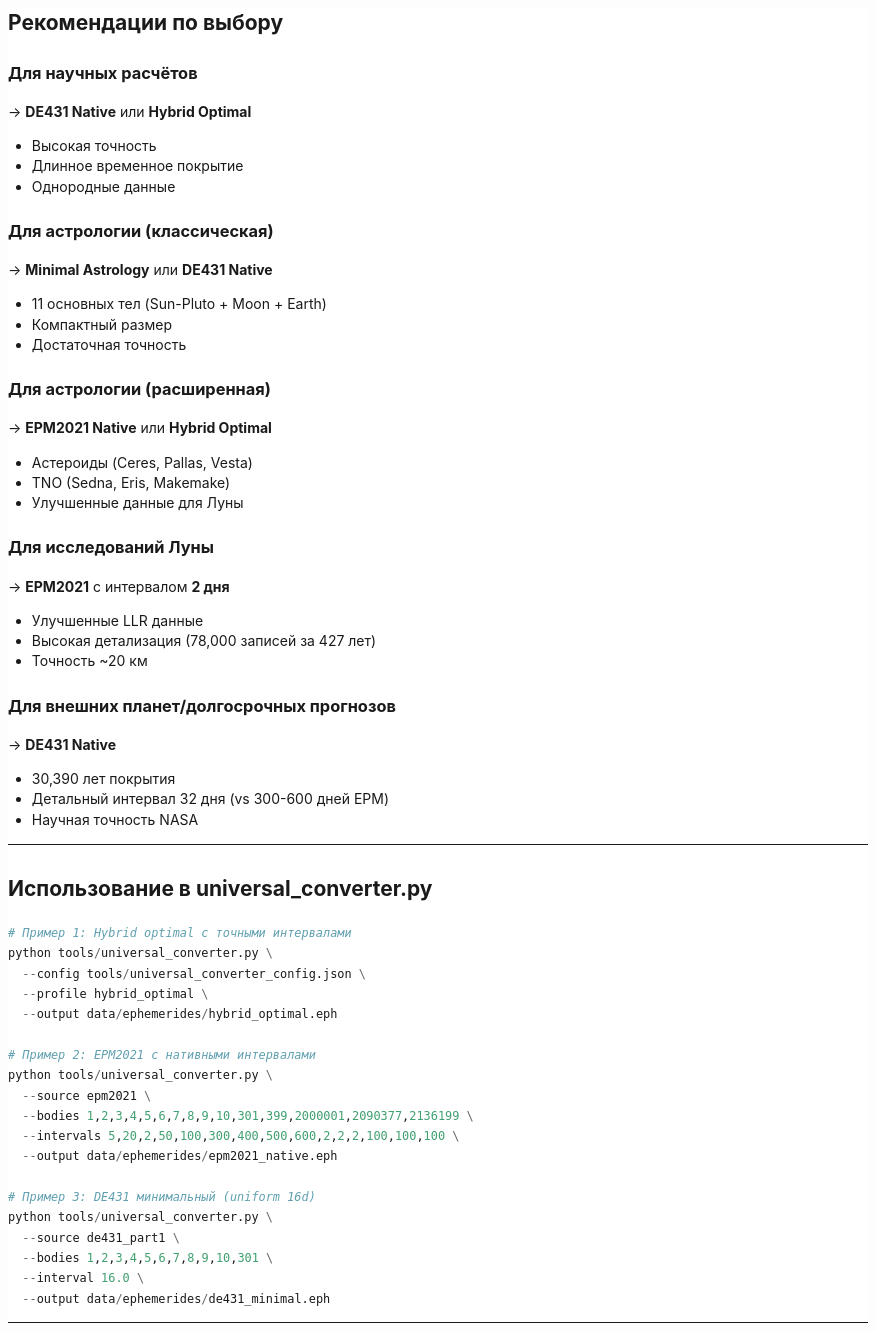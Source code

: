 
## Рекомендации по выбору

### Для научных расчётов
→ **DE431 Native** или **Hybrid Optimal**
- Высокая точность
- Длинное временное покрытие
- Однородные данные

### Для астрологии (классическая)
→ **Minimal Astrology** или **DE431 Native**
- 11 основных тел (Sun-Pluto + Moon + Earth)
- Компактный размер
- Достаточная точность

### Для астрологии (расширенная)
→ **EPM2021 Native** или **Hybrid Optimal**
- Астероиды (Ceres, Pallas, Vesta)
- TNO (Sedna, Eris, Makemake)
- Улучшенные данные для Луны

### Для исследований Луны
→ **EPM2021** с интервалом **2 дня**
- Улучшенные LLR данные
- Высокая детализация (78,000 записей за 427 лет)
- Точность ~20 км

### Для внешних планет/долгосрочных прогнозов
→ **DE431 Native**
- 30,390 лет покрытия
- Детальный интервал 32 дня (vs 300-600 дней EPM)
- Научная точность NASA

---

## Использование в universal_converter.py

```python
# Пример 1: Hybrid optimal с точными интервалами
python tools/universal_converter.py \
  --config tools/universal_converter_config.json \
  --profile hybrid_optimal \
  --output data/ephemerides/hybrid_optimal.eph

# Пример 2: EPM2021 с нативными интервалами
python tools/universal_converter.py \
  --source epm2021 \
  --bodies 1,2,3,4,5,6,7,8,9,10,301,399,2000001,2090377,2136199 \
  --intervals 5,20,2,50,100,300,400,500,600,2,2,2,100,100,100 \
  --output data/ephemerides/epm2021_native.eph

# Пример 3: DE431 минимальный (uniform 16d)
python tools/universal_converter.py \
  --source de431_part1 \
  --bodies 1,2,3,4,5,6,7,8,9,10,301 \
  --interval 16.0 \
  --output data/ephemerides/de431_minimal.eph
```

---